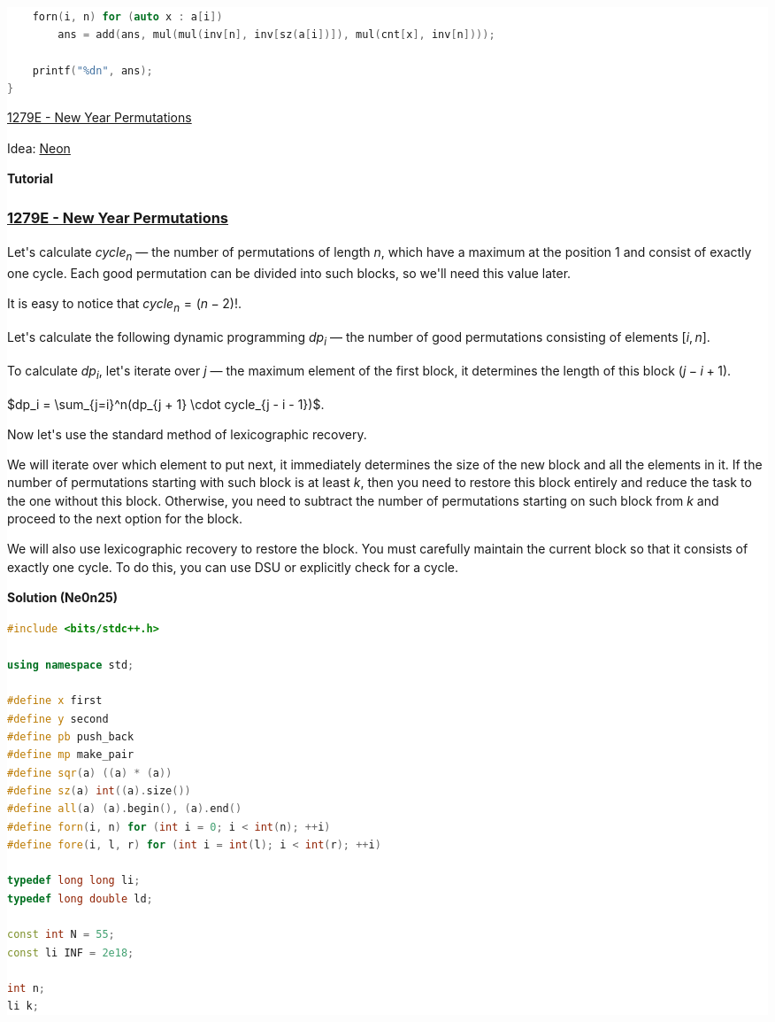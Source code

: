 ```cpp
	forn(i, n) for (auto x : a[i])
		ans = add(ans, mul(mul(inv[n], inv[sz(a[i])]), mul(cnt[x], inv[n])));
			
	printf("%dn", ans);
}
```
[1279E - New Year Permutations](../problems/E._New_Year_Permutations.md "Educational Codeforces Round 79 (Rated for Div. 2)")

Idea: [Neon](https://codeforces.com/profile/Neon "Candidate Master Neon")

 **Tutorial**
### [1279E - New Year Permutations](../problems/E._New_Year_Permutations.md "Educational Codeforces Round 79 (Rated for Div. 2)")

Let's calculate $cycle_n$ — the number of permutations of length $n$, which have a maximum at the position $1$ and consist of exactly one cycle. Each good permutation can be divided into such blocks, so we'll need this value later.

It is easy to notice that $cycle_n = (n-2)!$.

Let's calculate the following dynamic programming $dp_i$ — the number of good permutations consisting of elements $[i, n]$.

To calculate $dp_i$, let's iterate over $j$ — the maximum element of the first block, it determines the length of this block $(j - i + 1)$.

$dp_i = \sum_{j=i}^n(dp_{j + 1} \cdot cycle_{j - i - 1})$.

Now let's use the standard method of lexicographic recovery.

We will iterate over which element to put next, it immediately determines the size of the new block and all the elements in it. If the number of permutations starting with such block is at least $k$, then you need to restore this block entirely and reduce the task to the one without this block. Otherwise, you need to subtract the number of permutations starting on such block from $k$ and proceed to the next option for the block.

We will also use lexicographic recovery to restore the block. You must carefully maintain the current block so that it consists of exactly one cycle. To do this, you can use DSU or explicitly check for a cycle.

 **Solution (Ne0n25)**
```cpp
#include <bits/stdc++.h>

using namespace std;

#define x first
#define y second
#define pb push_back
#define mp make_pair
#define sqr(a) ((a) * (a))
#define sz(a) int((a).size())
#define all(a) (a).begin(), (a).end()
#define forn(i, n) for (int i = 0; i < int(n); ++i)
#define fore(i, l, r) for (int i = int(l); i < int(r); ++i)

typedef long long li;
typedef long double ld;

const int N = 55;
const li INF = 2e18;

int n;
li k;

```